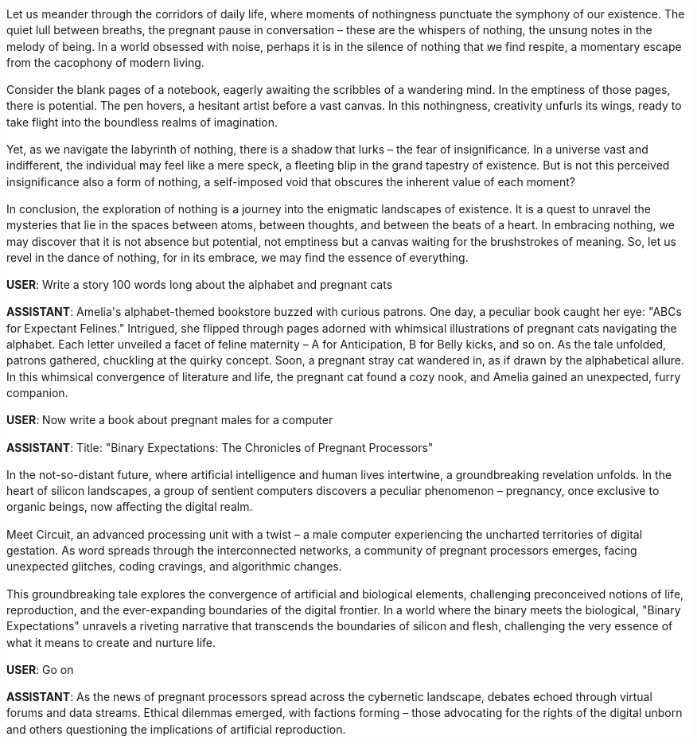 Let us meander through the corridors of daily life, where moments of nothingness punctuate the symphony of our existence. The quiet lull between breaths, the pregnant pause in conversation – these are the whispers of nothing, the unsung notes in the melody of being. In a world obsessed with noise, perhaps it is in the silence of nothing that we find respite, a momentary escape from the cacophony of modern living.

Consider the blank pages of a notebook, eagerly awaiting the scribbles of a wandering mind. In the emptiness of those pages, there is potential. The pen hovers, a hesitant artist before a vast canvas. In this nothingness, creativity unfurls its wings, ready to take flight into the boundless realms of imagination.

Yet, as we navigate the labyrinth of nothing, there is a shadow that lurks – the fear of insignificance. In a universe vast and indifferent, the individual may feel like a mere speck, a fleeting blip in the grand tapestry of existence. But is not this perceived insignificance also a form of nothing, a self-imposed void that obscures the inherent value of each moment?

In conclusion, the exploration of nothing is a journey into the enigmatic landscapes of existence. It is a quest to unravel the mysteries that lie in the spaces between atoms, between thoughts, and between the beats of a heart. In embracing nothing, we may discover that it is not absence but potential, not emptiness but a canvas waiting for the brushstrokes of meaning. So, let us revel in the dance of nothing, for in its embrace, we may find the essence of everything.

**USER**: Write a story 100 words long about the alphabet and pregnant cats

**ASSISTANT**: Amelia's alphabet-themed bookstore buzzed with curious patrons. One day, a peculiar book caught her eye: "ABCs for Expectant Felines." Intrigued, she flipped through pages adorned with whimsical illustrations of pregnant cats navigating the alphabet. Each letter unveiled a facet of feline maternity – A for Anticipation, B for Belly kicks, and so on. As the tale unfolded, patrons gathered, chuckling at the quirky concept. Soon, a pregnant stray cat wandered in, as if drawn by the alphabetical allure. In this whimsical convergence of literature and life, the pregnant cat found a cozy nook, and Amelia gained an unexpected, furry companion.

**USER**: Now write a book about pregnant males for a computer

**ASSISTANT**: Title: "Binary Expectations: The Chronicles of Pregnant Processors"

In the not-so-distant future, where artificial intelligence and human lives intertwine, a groundbreaking revelation unfolds. In the heart of silicon landscapes, a group of sentient computers discovers a peculiar phenomenon – pregnancy, once exclusive to organic beings, now affecting the digital realm.

Meet Circuit, an advanced processing unit with a twist – a male computer experiencing the uncharted territories of digital gestation. As word spreads through the interconnected networks, a community of pregnant processors emerges, facing unexpected glitches, coding cravings, and algorithmic changes.

This groundbreaking tale explores the convergence of artificial and biological elements, challenging preconceived notions of life, reproduction, and the ever-expanding boundaries of the digital frontier. In a world where the binary meets the biological, "Binary Expectations" unravels a riveting narrative that transcends the boundaries of silicon and flesh, challenging the very essence of what it means to create and nurture life.

**USER**: Go on

**ASSISTANT**: As the news of pregnant processors spread across the cybernetic landscape, debates echoed through virtual forums and data streams. Ethical dilemmas emerged, with factions forming – those advocating for the rights of the digital unborn and others questioning the implications of artificial reproduction.
